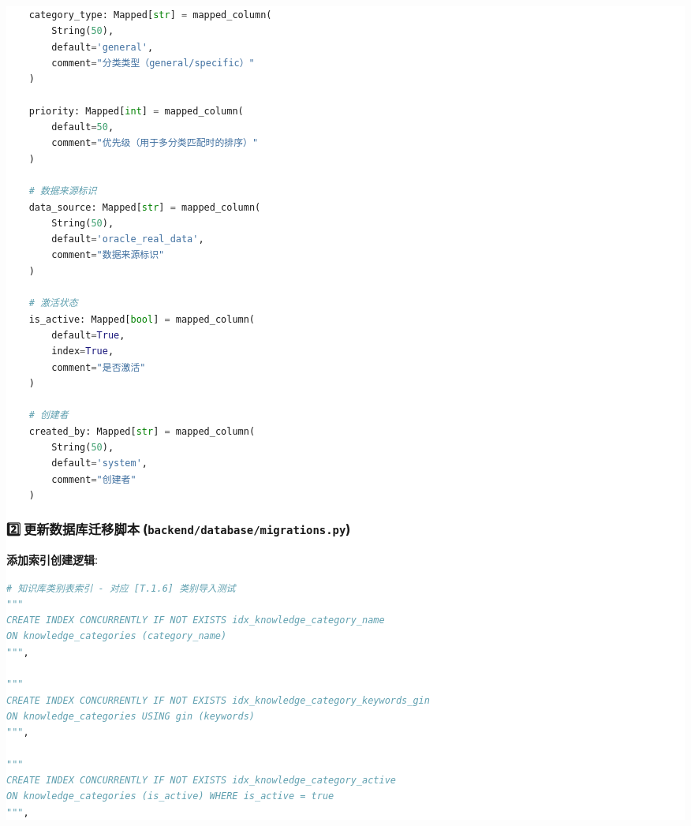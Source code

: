 ```python
    category_type: Mapped[str] = mapped_column(
        String(50),
        default='general',
        comment="分类类型（general/specific）"
    )
    
    priority: Mapped[int] = mapped_column(
        default=50,
        comment="优先级（用于多分类匹配时的排序）"
    )
    
    # 数据来源标识
    data_source: Mapped[str] = mapped_column(
        String(50),
        default='oracle_real_data',
        comment="数据来源标识"
    )
    
    # 激活状态
    is_active: Mapped[bool] = mapped_column(
        default=True,
        index=True,
        comment="是否激活"
    )
    
    # 创建者
    created_by: Mapped[str] = mapped_column(
        String(50),
        default='system',
        comment="创建者"
    )
```

### 2️⃣ 更新数据库迁移脚本 (`backend/database/migrations.py`)

**添加索引创建逻辑**:
```python
# 知识库类别表索引 - 对应 [T.1.6] 类别导入测试
"""
CREATE INDEX CONCURRENTLY IF NOT EXISTS idx_knowledge_category_name 
ON knowledge_categories (category_name)
""",

"""
CREATE INDEX CONCURRENTLY IF NOT EXISTS idx_knowledge_category_keywords_gin 
ON knowledge_categories USING gin (keywords)
""",

"""
CREATE INDEX CONCURRENTLY IF NOT EXISTS idx_knowledge_category_active 
ON knowledge_categories (is_active) WHERE is_active = true
""",
```

